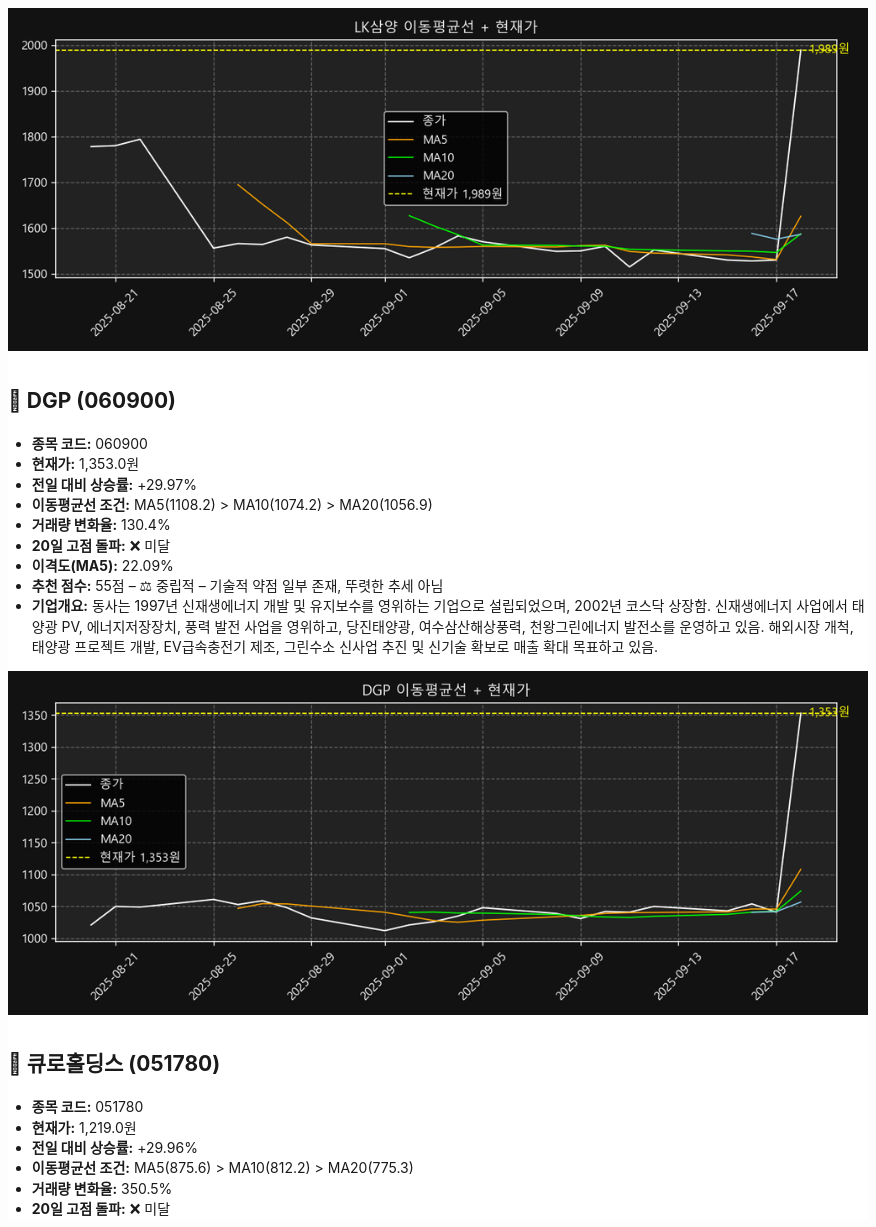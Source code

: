 <img src='/assets/maimg/225190/225190_ma_chart_2025-09-18.png' alt='이동평균선 차트'>
</div>
<div class='card'>
<h2>📌 DGP (060900)</h2>
<ul>
<li><strong>종목 코드:</strong> 060900</li>
<li><strong>현재가:</strong> 1,353.0원</li>
<li><strong>전일 대비 상승률:</strong> +29.97%</li>
<li><strong>이동평균선 조건:</strong> MA5(1108.2) > MA10(1074.2) > MA20(1056.9)</li>
<li><strong>거래량 변화율:</strong> 130.4%</li>
<li><strong>20일 고점 돌파:</strong> ❌ 미달</li>
<li><strong>이격도(MA5):</strong> 22.09%</li>
<li><strong>추천 점수:</strong> 55점 – ⚖️ 중립적 – 기술적 약점 일부 존재, 뚜렷한 추세 아님</li>
<li><strong>기업개요:</strong> 동사는 1997년 신재생에너지 개발 및 유지보수를 영위하는 기업으로 설립되었으며, 2002년 코스닥 상장함. 신재생에너지 사업에서 태양광 PV, 에너지저장장치, 풍력 발전 사업을 영위하고, 당진태양광, 여수삼산해상풍력, 천왕그린에너지 발전소를 운영하고 있음. 해외시장 개척, 태양광 프로젝트 개발, EV급속충전기 제조, 그린수소 신사업 추진 및 신기술 확보로 매출 확대 목표하고 있음.</li>
</ul>
<img src='/assets/maimg/060900/060900_ma_chart_2025-09-18.png' alt='이동평균선 차트'>
</div>
<div class='card'>
<h2>📌 큐로홀딩스 (051780)</h2>
<ul>
<li><strong>종목 코드:</strong> 051780</li>
<li><strong>현재가:</strong> 1,219.0원</li>
<li><strong>전일 대비 상승률:</strong> +29.96%</li>
<li><strong>이동평균선 조건:</strong> MA5(875.6) > MA10(812.2) > MA20(775.3)</li>
<li><strong>거래량 변화율:</strong> 350.5%</li>
<li><strong>20일 고점 돌파:</strong> ❌ 미달</li>